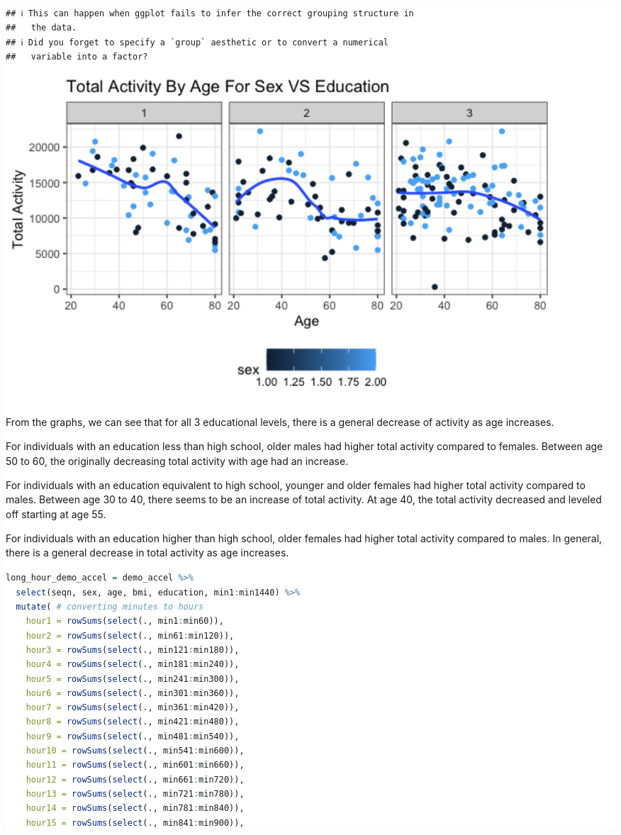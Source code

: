     ## ℹ This can happen when ggplot fails to infer the correct grouping structure in
    ##   the data.
    ## ℹ Did you forget to specify a `group` aesthetic or to convert a numerical
    ##   variable into a factor?

<img src="p8105_hw3_ryw2109_files/figure-gfm/Q2_C-1.png" width="90%" />

From the graphs, we can see that for all 3 educational levels, there is
a general decrease of activity as age increases.

For individuals with an education less than high school, older males had
higher total activity compared to females. Between age 50 to 60, the
originally decreasing total activity with age had an increase.

For individuals with an education equivalent to high school, younger and
older females had higher total activity compared to males. Between age
30 to 40, there seems to be an increase of total activity. At age 40,
the total activity decreased and leveled off starting at age 55.

For individuals with an education higher than high school, older females
had higher total activity compared to males. In general, there is a
general decrease in total activity as age increases.

``` r
long_hour_demo_accel = demo_accel %>%
  select(seqn, sex, age, bmi, education, min1:min1440) %>% 
  mutate( # converting minutes to hours
    hour1 = rowSums(select(., min1:min60)),
    hour2 = rowSums(select(., min61:min120)),
    hour3 = rowSums(select(., min121:min180)),
    hour4 = rowSums(select(., min181:min240)),
    hour5 = rowSums(select(., min241:min300)),
    hour6 = rowSums(select(., min301:min360)),
    hour7 = rowSums(select(., min361:min420)),
    hour8 = rowSums(select(., min421:min480)),
    hour9 = rowSums(select(., min481:min540)),
    hour10 = rowSums(select(., min541:min600)),
    hour11 = rowSums(select(., min601:min660)),
    hour12 = rowSums(select(., min661:min720)),
    hour13 = rowSums(select(., min721:min780)),
    hour14 = rowSums(select(., min781:min840)),
    hour15 = rowSums(select(., min841:min900)),
```